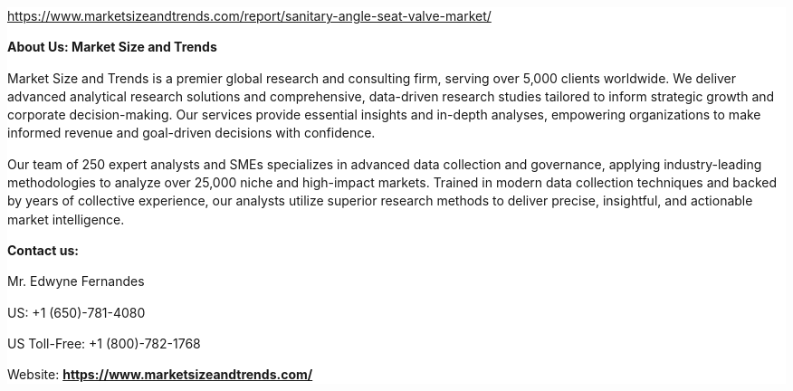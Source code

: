 <a href="https://www.marketsizeandtrends.com/report/sanitary-angle-seat-valve-market/">https://www.marketsizeandtrends.com/report/sanitary-angle-seat-valve-market/</a></strong></p><p><strong>About Us: Market Size and Trends</strong></p><p>Market Size and Trends is a premier global research and consulting firm, serving over 5,000 clients worldwide. We deliver advanced analytical research solutions and comprehensive, data-driven research studies tailored to inform strategic growth and corporate decision-making. Our services provide essential insights and in-depth analyses, empowering organizations to make informed revenue and goal-driven decisions with confidence.</p><p>Our team of 250 expert analysts and SMEs specializes in advanced data collection and governance, applying industry-leading methodologies to analyze over 25,000 niche and high-impact markets. Trained in modern data collection techniques and backed by years of collective experience, our analysts utilize superior research methods to deliver precise, insightful, and actionable market intelligence.</p><p><strong>Contact us:</strong></p><p>Mr. Edwyne Fernandes</p><p>US: +1 (650)-781-4080</p><p>US Toll-Free: +1 (800)-782-1768</p><p>Website: <strong><a href="https://www.marketsizeandtrends.com/">https://www.marketsizeandtrends.com/</a></strong></p>
